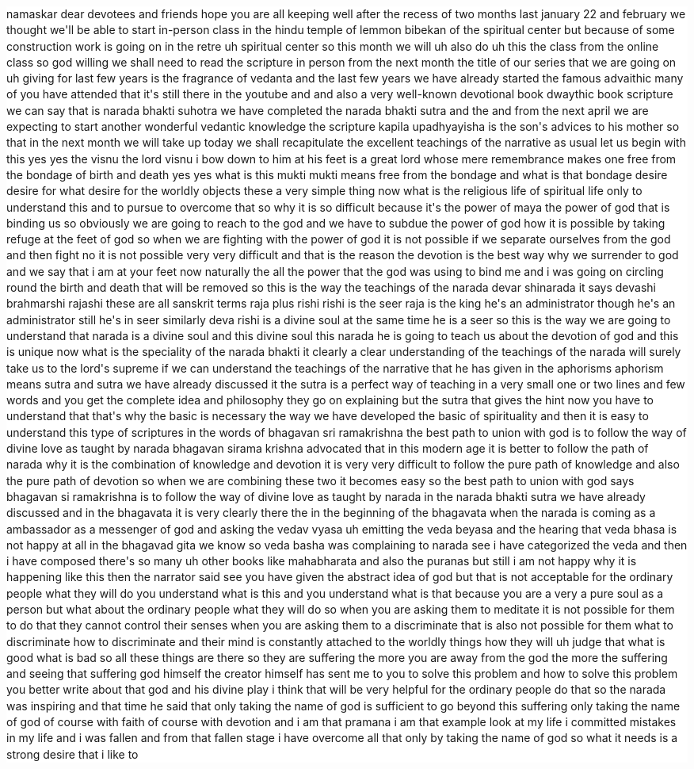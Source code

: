 namaskar dear devotees and friends hope you are all keeping well after the recess of two months last january 22 and february we thought we'll be able to start in-person class in the hindu temple of lemmon bibekan of the spiritual center but because of some construction work is going on in the retre uh spiritual center so this month we will uh also do uh this the class from the online class so god willing we shall need to read the scripture in person from the next month the title of our series that we are going on uh giving for last few years is the fragrance of vedanta and the last few years we have already started the famous advaithic many of you have attended that it's still there in the youtube and and also a very well-known devotional book dwaythic book scripture we can say that is narada bhakti suhotra we have completed the narada bhakti sutra and the and from the next april we are expecting to start another wonderful vedantic knowledge the scripture kapila upadhyayisha is the son's advices to his mother so that in the next month we will take up today we shall recapitulate the excellent teachings of the narrative as usual let us begin with this yes yes the visnu the lord visnu i bow down to him at his feet is a great lord whose mere remembrance makes one free from the bondage of birth and death yes yes what is this mukti mukti means free from the bondage and what is that bondage desire desire for what desire for the worldly objects these a very simple thing now what is the religious life of spiritual life only to understand this and to pursue to overcome that so why it is so difficult because it's the power of maya the power of god that is binding us so obviously we are going to reach to the god and we have to subdue the power of god how it is possible by taking refuge at the feet of god so when we are fighting with the power of god it is not possible if we separate ourselves from the god and then fight no it is not possible very very difficult and that is the reason the devotion is the best way why we surrender to god and we say that i am at your feet now naturally the all the power that the god was using to bind me and i was going on circling round the birth and death that will be removed so this is the way the teachings of the narada devar shinarada it says devashi brahmarshi rajashi these are all sanskrit terms raja plus rishi rishi is the seer raja is the king he's an administrator though he's an administrator still he's in seer similarly deva rishi is a divine soul at the same time he is a seer so this is the way we are going to understand that narada is a divine soul and this divine soul this narada he is going to teach us about the devotion of god and this is unique now what is the speciality of the narada bhakti it clearly a clear understanding of the teachings of the narada will surely take us to the lord's supreme if we can understand the teachings of the narrative that he has given in the aphorisms aphorism means sutra and sutra we have already discussed it the sutra is a perfect way of teaching in a very small one or two lines and few words and you get the complete idea and philosophy they go on explaining but the sutra that gives the hint now you have to understand that that's why the basic is necessary the way we have developed the basic of spirituality and then it is easy to understand this type of scriptures in the words of bhagavan sri ramakrishna the best path to union with god is to follow the way of divine love as taught by narada bhagavan sirama krishna advocated that in this modern age it is better to follow the path of narada why it is the combination of knowledge and devotion it is very very difficult to follow the pure path of knowledge and also the pure path of devotion so when we are combining these two it becomes easy so the best path to union with god says bhagavan si ramakrishna is to follow the way of divine love as taught by narada in the narada bhakti sutra we have already discussed and in the bhagavata it is very clearly there the in the beginning of the bhagavata when the narada is coming as a ambassador as a messenger of god and asking the vedav vyasa uh emitting the veda beyasa and the hearing that veda bhasa is not happy at all in the bhagavad gita we know so veda basha was complaining to narada see i have categorized the veda and then i have composed there's so many uh other books like mahabharata and also the puranas but still i am not happy why it is happening like this then the narrator said see you have given the abstract idea of god but that is not acceptable for the ordinary people what they will do you understand what is this and you understand what is that because you are a very a pure soul as a person but what about the ordinary people what they will do so when you are asking them to meditate it is not possible for them to do that they cannot control their senses when you are asking them to a discriminate that is also not possible for them what to discriminate how to discriminate and their mind is constantly attached to the worldly things how they will uh judge that what is good what is bad so all these things are there so they are suffering the more you are away from the god the more the suffering and seeing that suffering god himself the creator himself has sent me to you to solve this problem and how to solve this problem you better write about that god and his divine play i think that will be very helpful for the ordinary people do that so the narada was inspiring and that time he said that only taking the name of god is sufficient to go beyond this suffering only taking the name of god of course with faith of course with devotion and i am that pramana i am that example look at my life i committed mistakes in my life and i was fallen and from that fallen stage i have overcome all that only by taking the name of god so what it needs is a strong desire that i like to